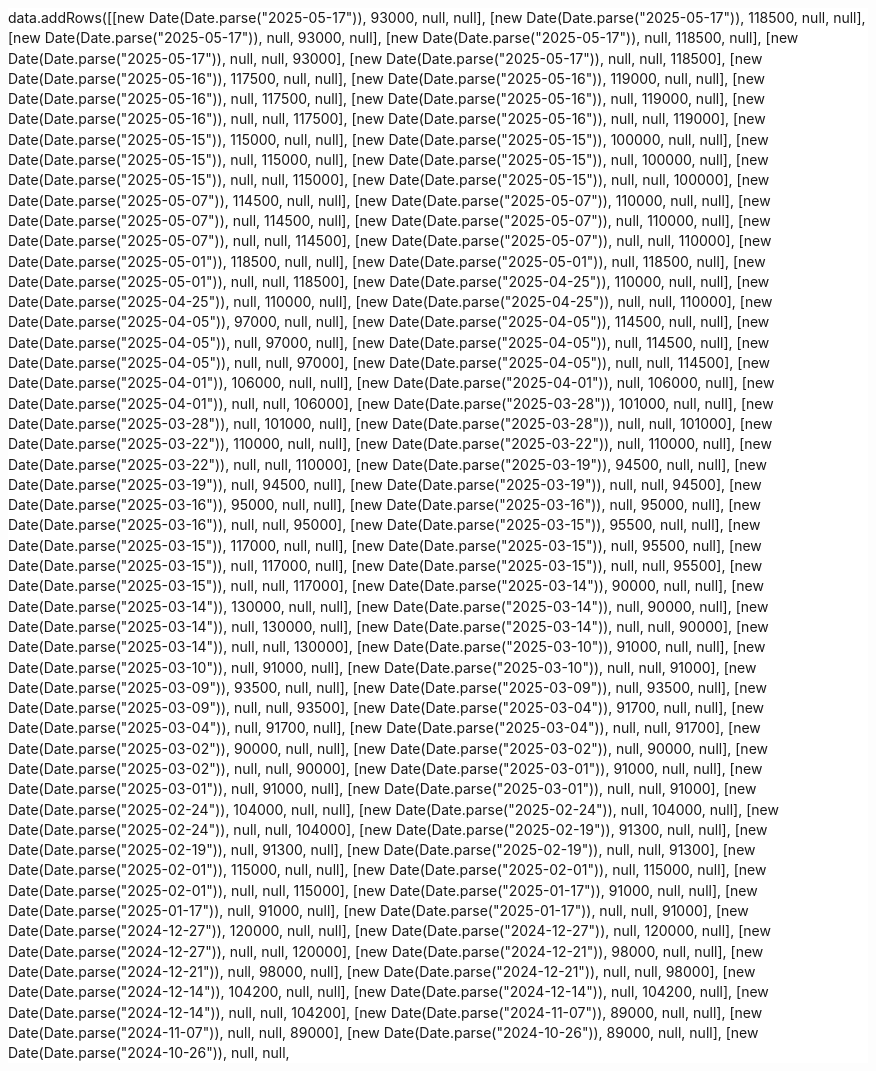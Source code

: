 
data.addRows([[new Date(Date.parse("2025-05-17")), 93000, null, null], [new Date(Date.parse("2025-05-17")), 118500, null, null], [new Date(Date.parse("2025-05-17")), null, 93000, null], [new Date(Date.parse("2025-05-17")), null, 118500, null], [new Date(Date.parse("2025-05-17")), null, null, 93000], [new Date(Date.parse("2025-05-17")), null, null, 118500], [new Date(Date.parse("2025-05-16")), 117500, null, null], [new Date(Date.parse("2025-05-16")), 119000, null, null], [new Date(Date.parse("2025-05-16")), null, 117500, null], [new Date(Date.parse("2025-05-16")), null, 119000, null], [new Date(Date.parse("2025-05-16")), null, null, 117500], [new Date(Date.parse("2025-05-16")), null, null, 119000], [new Date(Date.parse("2025-05-15")), 115000, null, null], [new Date(Date.parse("2025-05-15")), 100000, null, null], [new Date(Date.parse("2025-05-15")), null, 115000, null], [new Date(Date.parse("2025-05-15")), null, 100000, null], [new Date(Date.parse("2025-05-15")), null, null, 115000], [new Date(Date.parse("2025-05-15")), null, null, 100000], [new Date(Date.parse("2025-05-07")), 114500, null, null], [new Date(Date.parse("2025-05-07")), 110000, null, null], [new Date(Date.parse("2025-05-07")), null, 114500, null], [new Date(Date.parse("2025-05-07")), null, 110000, null], [new Date(Date.parse("2025-05-07")), null, null, 114500], [new Date(Date.parse("2025-05-07")), null, null, 110000], [new Date(Date.parse("2025-05-01")), 118500, null, null], [new Date(Date.parse("2025-05-01")), null, 118500, null], [new Date(Date.parse("2025-05-01")), null, null, 118500], [new Date(Date.parse("2025-04-25")), 110000, null, null], [new Date(Date.parse("2025-04-25")), null, 110000, null], [new Date(Date.parse("2025-04-25")), null, null, 110000], [new Date(Date.parse("2025-04-05")), 97000, null, null], [new Date(Date.parse("2025-04-05")), 114500, null, null], [new Date(Date.parse("2025-04-05")), null, 97000, null], [new Date(Date.parse("2025-04-05")), null, 114500, null], [new Date(Date.parse("2025-04-05")), null, null, 97000], [new Date(Date.parse("2025-04-05")), null, null, 114500], [new Date(Date.parse("2025-04-01")), 106000, null, null], [new Date(Date.parse("2025-04-01")), null, 106000, null], [new Date(Date.parse("2025-04-01")), null, null, 106000], [new Date(Date.parse("2025-03-28")), 101000, null, null], [new Date(Date.parse("2025-03-28")), null, 101000, null], [new Date(Date.parse("2025-03-28")), null, null, 101000], [new Date(Date.parse("2025-03-22")), 110000, null, null], [new Date(Date.parse("2025-03-22")), null, 110000, null], [new Date(Date.parse("2025-03-22")), null, null, 110000], [new Date(Date.parse("2025-03-19")), 94500, null, null], [new Date(Date.parse("2025-03-19")), null, 94500, null], [new Date(Date.parse("2025-03-19")), null, null, 94500], [new Date(Date.parse("2025-03-16")), 95000, null, null], [new Date(Date.parse("2025-03-16")), null, 95000, null], [new Date(Date.parse("2025-03-16")), null, null, 95000], [new Date(Date.parse("2025-03-15")), 95500, null, null], [new Date(Date.parse("2025-03-15")), 117000, null, null], [new Date(Date.parse("2025-03-15")), null, 95500, null], [new Date(Date.parse("2025-03-15")), null, 117000, null], [new Date(Date.parse("2025-03-15")), null, null, 95500], [new Date(Date.parse("2025-03-15")), null, null, 117000], [new Date(Date.parse("2025-03-14")), 90000, null, null], [new Date(Date.parse("2025-03-14")), 130000, null, null], [new Date(Date.parse("2025-03-14")), null, 90000, null], [new Date(Date.parse("2025-03-14")), null, 130000, null], [new Date(Date.parse("2025-03-14")), null, null, 90000], [new Date(Date.parse("2025-03-14")), null, null, 130000], [new Date(Date.parse("2025-03-10")), 91000, null, null], [new Date(Date.parse("2025-03-10")), null, 91000, null], [new Date(Date.parse("2025-03-10")), null, null, 91000], [new Date(Date.parse("2025-03-09")), 93500, null, null], [new Date(Date.parse("2025-03-09")), null, 93500, null], [new Date(Date.parse("2025-03-09")), null, null, 93500], [new Date(Date.parse("2025-03-04")), 91700, null, null], [new Date(Date.parse("2025-03-04")), null, 91700, null], [new Date(Date.parse("2025-03-04")), null, null, 91700], [new Date(Date.parse("2025-03-02")), 90000, null, null], [new Date(Date.parse("2025-03-02")), null, 90000, null], [new Date(Date.parse("2025-03-02")), null, null, 90000], [new Date(Date.parse("2025-03-01")), 91000, null, null], [new Date(Date.parse("2025-03-01")), null, 91000, null], [new Date(Date.parse("2025-03-01")), null, null, 91000], [new Date(Date.parse("2025-02-24")), 104000, null, null], [new Date(Date.parse("2025-02-24")), null, 104000, null], [new Date(Date.parse("2025-02-24")), null, null, 104000], [new Date(Date.parse("2025-02-19")), 91300, null, null], [new Date(Date.parse("2025-02-19")), null, 91300, null], [new Date(Date.parse("2025-02-19")), null, null, 91300], [new Date(Date.parse("2025-02-01")), 115000, null, null], [new Date(Date.parse("2025-02-01")), null, 115000, null], [new Date(Date.parse("2025-02-01")), null, null, 115000], [new Date(Date.parse("2025-01-17")), 91000, null, null], [new Date(Date.parse("2025-01-17")), null, 91000, null], [new Date(Date.parse("2025-01-17")), null, null, 91000], [new Date(Date.parse("2024-12-27")), 120000, null, null], [new Date(Date.parse("2024-12-27")), null, 120000, null], [new Date(Date.parse("2024-12-27")), null, null, 120000], [new Date(Date.parse("2024-12-21")), 98000, null, null], [new Date(Date.parse("2024-12-21")), null, 98000, null], [new Date(Date.parse("2024-12-21")), null, null, 98000], [new Date(Date.parse("2024-12-14")), 104200, null, null], [new Date(Date.parse("2024-12-14")), null, 104200, null], [new Date(Date.parse("2024-12-14")), null, null, 104200], [new Date(Date.parse("2024-11-07")), 89000, null, null], [new Date(Date.parse("2024-11-07")), null, null, 89000], [new Date(Date.parse("2024-10-26")), 89000, null, null], [new Date(Date.parse("2024-10-26")), null, null,